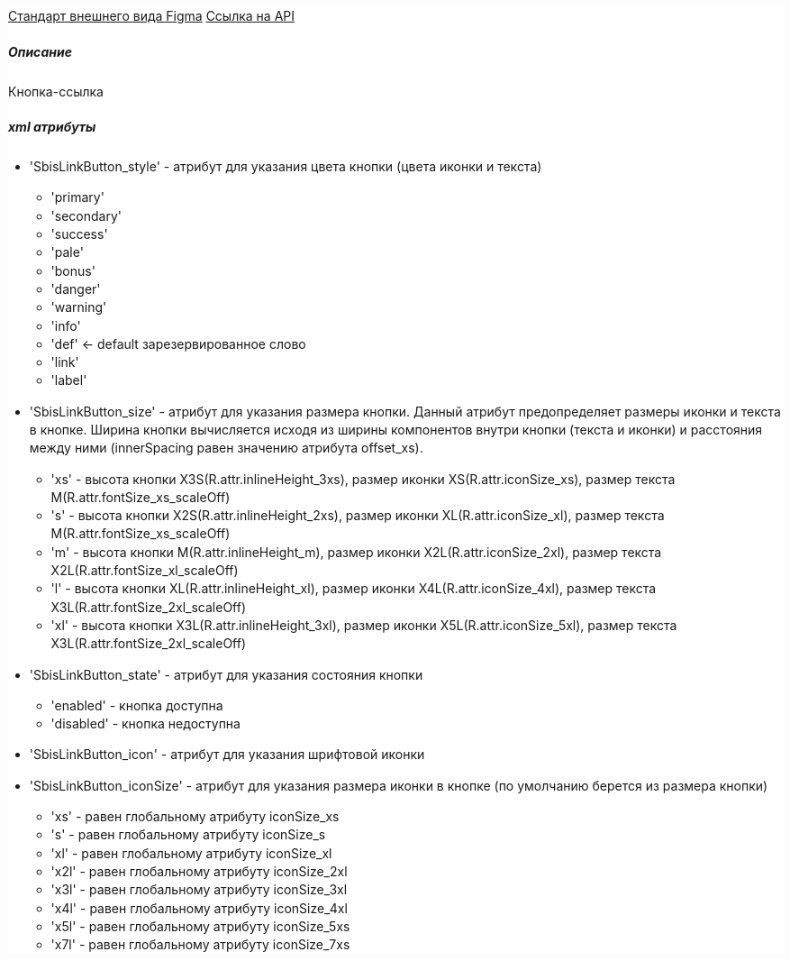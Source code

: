 [Стандарт внешнего вида Figma](https://www.figma.com/proto/jiBHWKdBGD4sv7RDIOvIrw/%D0%9A%D0%BD%D0%BE%D0%BF%D0%BA%D0%B8?page-id=29537%3A22725&node-id=37841%3A29073&viewport=-993%2C2902%2C0.55&scaling=min-zoom&starting-point-node-id=37841%3A29073)
[Ссылка на API](https://n.sbis.ru/article/be90af72-5c43-4362-9584-aa564aceec05#toc_803b6c12-b0b4-4567-b468-f4250f588665)

##### Описание

Кнопка-ссылка

##### xml атрибуты

- 'SbisLinkButton_style' - атрибут для указания цвета кнопки (цвета иконки и текста)
    - 'primary'
    - 'secondary'
    - 'success'
    - 'pale'
    - 'bonus'
    - 'danger'
    - 'warning'
    - 'info'
    - 'def' <- default зарезервированное слово
    - 'link'
    - 'label'
  
- 'SbisLinkButton_size' - атрибут для указания размера кнопки. Данный атрибут предопределяет размеры иконки и
  текста в кнопке. Ширина кнопки вычисляется исходя из ширины компонентов внутри кнопки (текста и иконки) и расстояния между ними
  (innerSpacing равен значению атрибута offset_xs).
    - 'xs' - высота кнопки X3S(R.attr.inlineHeight_3xs), размер иконки XS(R.attr.iconSize_xs), размер текста M(R.attr.fontSize_xs_scaleOff)
    - 's' - высота кнопки X2S(R.attr.inlineHeight_2xs), размер иконки XL(R.attr.iconSize_xl), размер текста M(R.attr.fontSize_xs_scaleOff)
    - 'm' - высота кнопки M(R.attr.inlineHeight_m), размер иконки X2L(R.attr.iconSize_2xl), размер текста X2L(R.attr.fontSize_xl_scaleOff)
    - 'l' - высота кнопки XL(R.attr.inlineHeight_xl), размер иконки X4L(R.attr.iconSize_4xl), размер текста X3L(R.attr.fontSize_2xl_scaleOff)
    - 'xl' - высота кнопки X3L(R.attr.inlineHeight_3xl), размер иконки X5L(R.attr.iconSize_5xl), размер текста X3L(R.attr.fontSize_2xl_scaleOff)
  
- 'SbisLinkButton_state' - атрибут для указания состояния кнопки
  - 'enabled' - кнопка доступна
  - 'disabled' - кнопка недоступна

- 'SbisLinkButton_icon' - атрибут для указания шрифтовой иконки

- 'SbisLinkButton_iconSize' - атрибут для указания размера иконки в кнопке (по умолчанию берется из размера кнопки)
  - 'xs' - равен глобальному атрибуту iconSize_xs
  - 's' - равен глобальному атрибуту iconSize_s
  - 'xl' - равен глобальному атрибуту iconSize_xl
  - 'x2l' - равен глобальному атрибуту iconSize_2xl
  - 'x3l' - равен глобальному атрибуту iconSize_3xl
  - 'x4l' - равен глобальному атрибуту iconSize_4xl
  - 'x5l' - равен глобальному атрибуту iconSize_5xs
  - 'x7l' - равен глобальному атрибуту iconSize_7xs
  